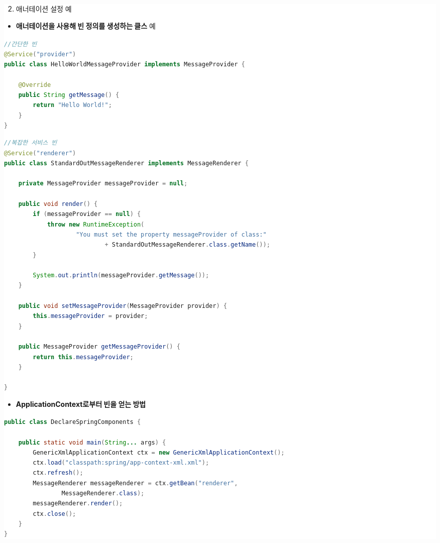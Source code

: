 
2) 애너테이션 설정 예
* **애너테이션을 사용해 빈 정의를 생성하는 클스** 예

```java
//간단한 빈
@Service("provider")
public class HelloWorldMessageProvider implements MessageProvider {

    @Override
    public String getMessage() {
        return "Hello World!";
    }
}
```


```java
//복잡한 서비스 빈
@Service("renderer")
public class StandardOutMessageRenderer implements MessageRenderer {

    private MessageProvider messageProvider = null;

    public void render() {
        if (messageProvider == null) {
            throw new RuntimeException(
                    "You must set the property messageProvider of class:"
                            + StandardOutMessageRenderer.class.getName());
        }

        System.out.println(messageProvider.getMessage());
    }

    public void setMessageProvider(MessageProvider provider) {
        this.messageProvider = provider;
    }

    public MessageProvider getMessageProvider() {
        return this.messageProvider;
    }

}
```

* **ApplicationContext로부터 빈을 얻는 방법**

```java
public class DeclareSpringComponents {

	public static void main(String... args) {
		GenericXmlApplicationContext ctx = new GenericXmlApplicationContext();
		ctx.load("classpath:spring/app-context-xml.xml");
		ctx.refresh();
		MessageRenderer messageRenderer = ctx.getBean("renderer",
				MessageRenderer.class);
		messageRenderer.render();
		ctx.close();
	}
}
```
